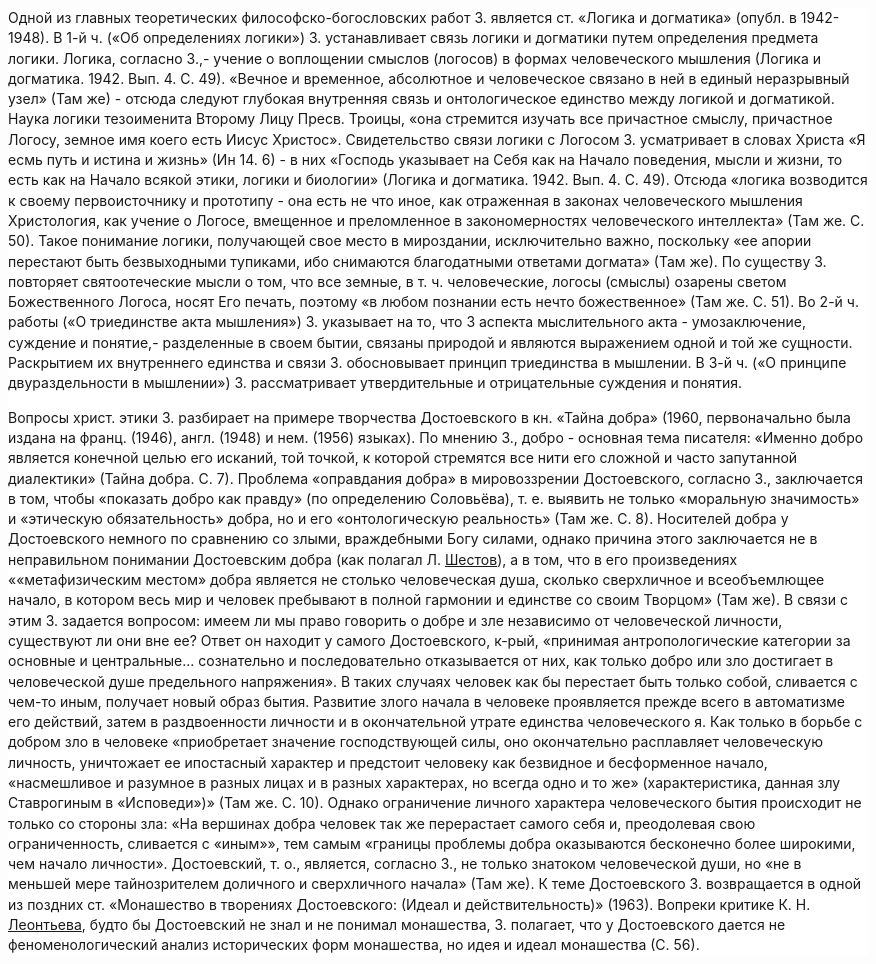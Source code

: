 Одной из главных теоретических философско-богословских работ З. является ст. «Логика и догматика» (опубл. в 1942-1948). В 1-й ч. («Об определениях логики») З. устанавливает связь логики и догматики путем определения предмета логики. Логика, согласно З.,- учение о воплощении смыслов (логосов) в формах человеческого мышления (Логика и догматика. 1942. Вып. 4. С. 49). «Вечное и временное, абсолютное и человеческое связано в ней в единый неразрывный узел» (Там же) - отсюда следуют глубокая внутренняя связь и онтологическое единство между логикой и догматикой. Наука логики тезоименита Второму Лицу Пресв. Троицы, «она стремится изучать все причастное смыслу, причастное Логосу, земное имя коего есть Иисус Христос». Свидетельство связи логики с Логосом З. усматривает в словах Христа «Я есмь путь и истина и жизнь» (Ин 14. 6) - в них «Господь указывает на Себя как на Начало поведения, мысли и жизни, то есть как на Начало всякой этики, логики и биологии» (Логика и догматика. 1942. Вып. 4. С. 49). Отсюда «логика возводится к своему первоисточнику и прототипу - она есть не что иное, как отраженная в законах человеческого мышления Христология, как учение о Логосе, вмещенное и преломленное в закономерностях человеческого интеллекта» (Там же. С. 50). Такое понимание логики, получающей свое место в мироздании, исключительно важно, поскольку «ее апории перестают быть безвыходными тупиками, ибо снимаются благодатными ответами догмата» (Там же). По существу З. повторяет святоотеческие мысли о том, что все земные, в т. ч. человеческие, логосы (смыслы) озарены светом Божественного Логоса, носят Его печать, поэтому «в любом познании есть нечто божественное» (Там же. С. 51). Во 2-й ч. работы («О триединстве акта мышления») З. указывает на то, что 3 аспекта мыслительного акта - умозаключение, суждение и понятие,- разделенные в своем бытии, связаны природой и являются выражением одной и той же сущности. Раскрытием их внутреннего единства и связи З. обосновывает принцип триединства в мышлении. В 3-й ч. («О принципе двураздельности в мышлении») З. рассматривает утвердительные и отрицательные суждения и понятия.

Вопросы христ. этики З. разбирает на примере творчества Достоевского в кн. «Тайна добра» (1960, первоначально была издана на франц. (1946), англ. (1948) и нем. (1956) языках). По мнению З., добро - основная тема писателя: «Именно добро является конечной целью его исканий, той точкой, к которой стремятся все нити его сложной и часто запутанной диалектики» (Тайна добра. С. 7). Проблема «оправдания добра» в мировоззрении Достоевского, согласно З., заключается в том, чтобы «показать добро как правду» (по определению Соловьёва), т. е. выявить не только «моральную значимость» и «этическую обязательность» добра, но и его «онтологическую реальность» (Там же. С. 8). Носителей добра у Достоевского немного по сравнению со злыми, враждебными Богу силами, однако причина этого заключается не в неправильном понимании Достоевским добра (как полагал Л. [Шестов](https://pravenc.ru/text/Шестов.html)), а в том, что в его произведениях ««метафизическим местом» добра является не столько человеческая душа, сколько сверхличное и всеобъемлющее начало, в котором весь мир и человек пребывают в полной гармонии и единстве со своим Творцом» (Там же). В связи с этим З. задается вопросом: имеем ли мы право говорить о добре и зле независимо от человеческой личности, существуют ли они вне ее? Ответ он находит у самого Достоевского, к-рый, «принимая антропологические категории за основные и центральные... сознательно и последовательно отказывается от них, как только добро или зло достигает в человеческой душе предельного напряжения». В таких случаях человек как бы перестает быть только собой, сливается с чем-то иным, получает новый образ бытия. Развитие злого начала в человеке проявляется прежде всего в автоматизме его действий, затем в раздвоенности личности и в окончательной утрате единства человеческого я. Как только в борьбе с добром зло в человеке «приобретает значение господствующей силы, оно окончательно расплавляет человеческую личность, уничтожает ее ипостасный характер и предстоит человеку как безвидное и бесформенное начало, «насмешливое и разумное в разных лицах и в разных характерах, но всегда одно и то же» (характеристика, данная злу Ставрогиным в «Исповеди»)» (Там же. С. 10). Однако ограничение личного характера человеческого бытия происходит не только со стороны зла: «На вершинах добра человек так же перерастает самого себя и, преодолевая свою ограниченность, сливается с «иным»», тем самым «границы проблемы добра оказываются бесконечно более широкими, чем начало личности». Достоевский, т. о., является, согласно З., не только знатоком человеческой души, но «не в меньшей мере тайнозрителем доличного и сверхличного начала» (Там же). К теме Достоевского З. возвращается в одной из поздних ст. «Монашество в творениях Достоевского: (Идеал и действительность)» (1963). Вопреки критике К. Н. [Леонтьева](https://pravenc.ru/text/Леонтьева.html), будто бы Достоевский не знал и не понимал монашества, З. полагает, что у Достоевского дается не феноменологический анализ исторических форм монашества, но идея и идеал монашества (С. 56).
